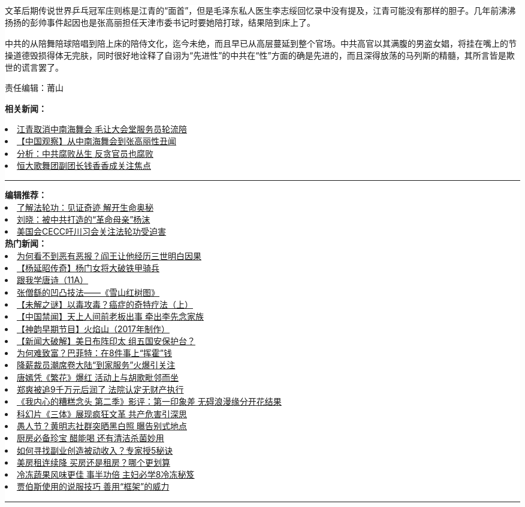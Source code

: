 <p>文革后期传说世界乒乓冠军庄则栋是江青的“面首”，但是毛泽东私人医生李志绥回忆录中没有提及，江青可能没有那样的胆子。几年前沸沸扬扬的彭帅事件起因也是张高丽担任天津市委书记时要她陪打球，结果陪到床上了。</p>
<p>中共的从陪舞陪球陪唱到陪上床的陪侍文化，迄今未绝，而且早已从高层蔓延到整个官场。中共高官以其满腹的男盗女娼，将挂在嘴上的节操道德毁损得体无完肤，同时很好地诠释了自诩为“先进性”的中共在“性”方面的确是先进的，而且深得放荡的马列斯的精髓，其所言皆是欺世的谎言罢了。</p>
<p>责任编辑：莆山</p>
	
<strong>相关新闻：</strong>
<li><a href="https://github.com/19920513/djy/blob/master/gb/12/8/29/n3670137.md#1">江青取消中南海舞会 毛让大会堂服务员轮流陪</a></li>
<li><a href="https://github.com/19920513/djy/blob/master/gb/21/11/22/n13390267.md#1">【中国观察】从中南海舞会到张高丽性丑闻</a></li>
<li><a href="https://github.com/19920513/djy/blob/master/gb/23/12/2/n14128354.md#1">分析：中共腐败丛生 反贪官员也腐败</a></li>
<li><a href="https://github.com/19920513/djy/blob/master/gb/23/12/11/n14134012.md#1">恒大歌舞团副团长钱香香成关注焦点</a></li>
<hr>
<strong>编辑推荐：</strong>
<li><a href="https://github.com/19920513/djy/blob/master/gb/20/3/7/n11922778.md?dfh#1" target="_blank">了解法轮功：见证奇迹 解开生命奥秘</a></li><li><a href="https://github.com/19920513/djy/blob/master/gb/17/11/2/n9799674.md#1" target="_blank">刘晓：被中共打造的“革命母亲”杨沫</a></li><li><a href="https://github.com/19920513/djy/blob/master/gb/18/11/30/n10884257.md#1" target="_blank">美国会CECC吁川习会关注法轮功受迫害</a></li>
<strong>热门新闻：</strong>
<li><a href="https://github.com/19920513/djy/blob/master/gb/24/3/11/n14199588.md#1">为何看不到恶有恶报？阎王让他经历三世明白因果</a></li>
<li><a href="https://github.com/19920513/djy/blob/master/gb/24/3/3/n14194007.md#1">【杨延昭传奇】杨门女将大破铁甲骑兵</a></li>
<li><a href="https://github.com/19920513/djy/blob/master/gb/24/3/20/n14206685.md#1">跟我学唐诗（11A）</a></li>
<li><a href="https://github.com/19920513/djy/blob/master/gb/24/3/23/n14209226.md#1">张僧繇的凹凸技法——《雪山红树图》</a></li>
<li><a href="https://github.com/19920513/djy/blob/master/gb/24/3/25/n14210184.md#1">【未解之谜】以毒攻毒？癌症的奇特疗法（上）</a></li>
<li><a href="https://github.com/19920513/djy/blob/master/gb/24/3/31/n14215113.md#1">【中国禁闻】天上人间前老板出事 牵出李先念家族</a></li>
<li><a href="https://github.com/19920513/djy/blob/master/gb/24/4/1/n14216270.md#1">【神韵早期节目】火焰山（2017年制作）</a></li>
<li><a href="https://github.com/19920513/djy/blob/master/gb/24/4/1/n14216316.md#1">【新闻大破解】美日布阵印太 组五国安保护台？</a></li>
<li><a href="https://github.com/19920513/djy/blob/master/gb/24/3/31/n14215466.md#1">为何难致富？巴菲特：在8件事上“挥霍”钱</a></li>
<li><a href="https://github.com/19920513/djy/blob/master/gb/24/4/1/n14215756.md#1">降薪裁员潮席卷大陆“到家服务”火爆引关注</a></li>
<li><a href="https://github.com/19920513/djy/blob/master/gb/24/3/30/n14214710.md#1">唐嫣凭《繁花》爆红 活动上与胡歌毗邻而坐</a></li>
<li><a href="https://github.com/19920513/djy/blob/master/gb/24/4/1/n14216306.md#1">郑爽被追9千万元后润了 法院认定无财产执行</a></li>
<li><a href="https://github.com/19920513/djy/blob/master/gb/24/3/31/n14214911.md#1">《我内心的糟糕念头 第二季》影评：第一印象差 无碍浪漫缘分开花结果</a></li>
<li><a href="https://github.com/19920513/djy/blob/master/gb/24/4/1/n14216302.md#1">科幻片《三体》展现疯狂文革 共产危害引深思</a></li>
<li><a href="https://github.com/19920513/djy/blob/master/gb/24/4/1/n14215947.md#1">愚人节？黄明志社群突晒黑白照 曝告别式地点</a></li>
<li><a href="https://github.com/19920513/djy/blob/master/gb/24/3/30/n14214576.md#1">厨房必备珍宝 醋能喝 还有清洁杀菌妙用</a></li>
<li><a href="https://github.com/19920513/djy/blob/master/gb/24/3/19/n14205975.md#1">如何寻找副业创造被动收入？专家授5秘诀</a></li>
<li><a href="https://github.com/19920513/djy/blob/master/gb/24/3/31/n14215248.md#1">美房租连续降 买房还是租房？哪个更划算</a></li>
<li><a href="https://github.com/19920513/djy/blob/master/gb/24/3/31/n14215241.md#1">冷冻蔬果风味更佳 事半功倍 主妇必学8冷冻秘笈</a></li>
<li><a href="https://github.com/19920513/djy/blob/master/gb/24/3/24/n14209731.md#1">贾伯斯使用的说服技巧 善用“框架”的威力</a></li>
<hr>